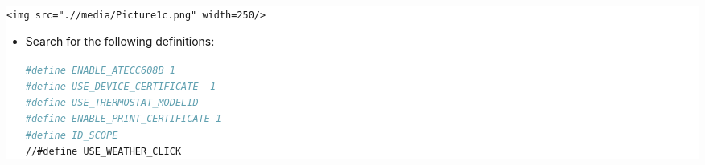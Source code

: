     <img src=".//media/Picture1c.png" width=250/>

- Search for the following definitions:

    ```bash
    #define ENABLE_ATECC608B 1
    #define USE_DEVICE_CERTIFICATE  1
    #define USE_THERMOSTAT_MODELID
    #define ENABLE_PRINT_CERTIFICATE 1
    #define ID_SCOPE
    //#define USE_WEATHER_CLICK
    ```
